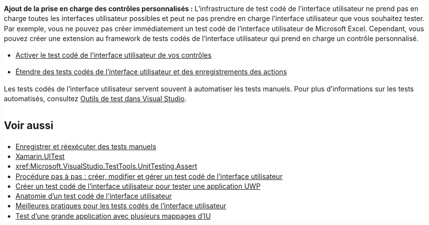 **Ajout de la prise en charge des contrôles personnalisés :**  L’infrastructure de test codé de l’interface utilisateur ne prend pas en charge toutes les interfaces utilisateur possibles et peut ne pas prendre en charge l’interface utilisateur que vous souhaitez tester. Par exemple, vous ne pouvez pas créer immédiatement un test codé de l’interface utilisateur de Microsoft Excel. Cependant, vous pouvez créer une extension au framework de tests codés de l’interface utilisateur qui prend en charge un contrôle personnalisé.

- [Activer le test codé de l’interface utilisateur de vos contrôles](../test/enable-coded-ui-testing-of-your-controls.md)

- [Étendre des tests codés de l’interface utilisateur et des enregistrements des actions](../test/extending-coded-ui-tests-and-action-recordings-to-support-microsoft-excel.md)

Les tests codés de l’interface utilisateur servent souvent à automatiser les tests manuels. Pour plus d’informations sur les tests automatisés, consultez [Outils de test dans Visual Studio](../test/improve-code-quality.md).

## <a name="see-also"></a>Voir aussi

- [Enregistrer et réexécuter des tests manuels](/azure/devops/test/mtm/record-play-back-manual-tests?view=vsts&preserve-view=true)
- [Xamarin.UITest](/appcenter/test-cloud/uitest/)
- <xref:Microsoft.VisualStudio.TestTools.UnitTesting.Assert>
- [Procédure pas à pas : créer, modifier et gérer un test codé de l’interface utilisateur](../test/walkthrough-creating-editing-and-maintaining-a-coded-ui-test.md)
- [Créer un test codé de l’interface utilisateur pour tester une application UWP](test-uwp-app-with-coded-ui-test.md)
- [Anatomie d’un test codé de l’interface utilisateur](../test/anatomy-of-a-coded-ui-test.md)
- [Meilleures pratiques pour les tests codés de l’interface utilisateur](../test/best-practices-for-coded-ui-tests.md)
- [Test d’une grande application avec plusieurs mappages d’IU](../test/testing-a-large-application-with-multiple-ui-maps.md)